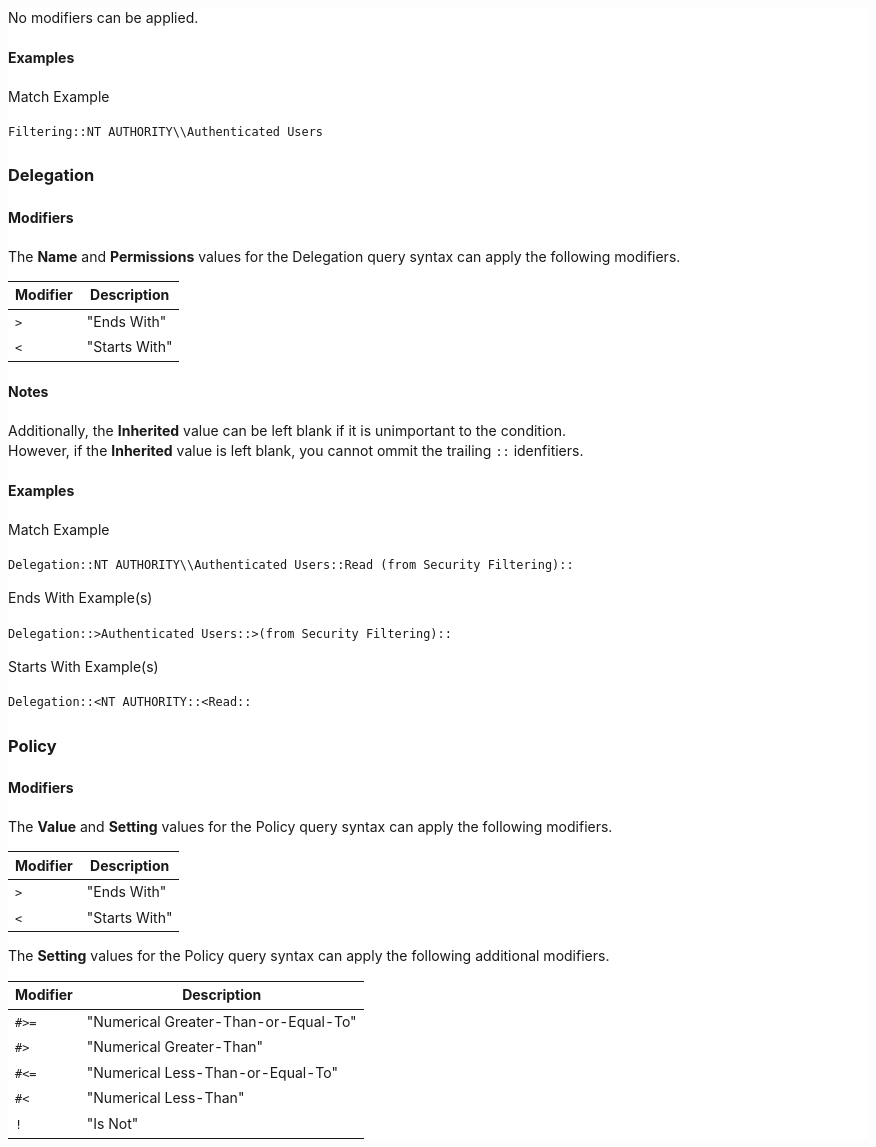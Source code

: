 No modifiers can be applied.
  
#### Examples
Match Example
```
Filtering::NT AUTHORITY\\Authenticated Users
```  
  
### Delegation
#### Modifiers
  
The **Name** and **Permissions** values for the Delegation query syntax can apply the following modifiers.
  
| Modifier | Description |
| --- | --- |
| `>` | "Ends With"  |
| `<` | "Starts With" |  
  
#### Notes
    
Additionally, the **Inherited** value can be left blank if it is unimportant to the condition.  
However, if the **Inherited** value is left blank, you cannot ommit the trailing `::` idenfitiers.
  
#### Examples
Match Example
```
Delegation::NT AUTHORITY\\Authenticated Users::Read (from Security Filtering)::
```  
Ends With Example(s)
```
Delegation::>Authenticated Users::>(from Security Filtering)::
```
Starts With Example(s)
```
Delegation::<NT AUTHORITY::<Read::
```
  
### Policy
#### Modifiers
  
The **Value** and **Setting** values for the Policy query syntax can apply the following modifiers.  
  
| Modifier | Description |
| --- | --- |
| `>` | "Ends With"  |
| `<` | "Starts With" |

The **Setting** values for the Policy query syntax can apply the following additional modifiers.  
  
| Modifier | Description |
| --- | --- |
| `#>=` | "Numerical Greater-Than-or-Equal-To" |
| `#>` | "Numerical Greater-Than" |
| `#<=` | "Numerical Less-Than-or-Equal-To" |
| `#<` | "Numerical Less-Than" |
| `!` | "Is Not" |
  